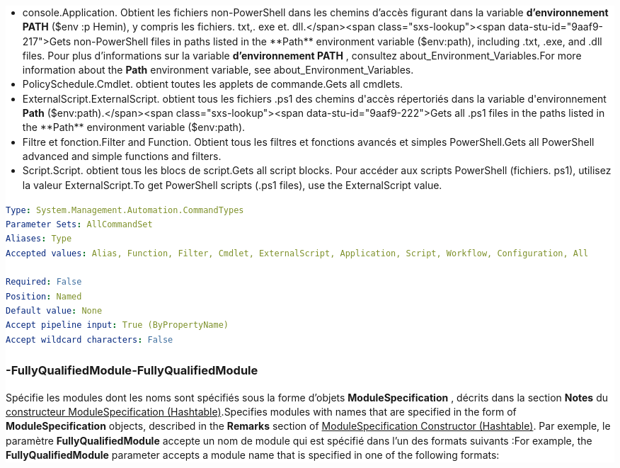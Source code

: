 - <span data-ttu-id="9aaf9-216">console.</span><span class="sxs-lookup"><span data-stu-id="9aaf9-216">Application.</span></span> <span data-ttu-id="9aaf9-217">Obtient les fichiers non-PowerShell dans les chemins d’accès figurant dans la variable **d’environnement PATH** ($env :p Hemin), y compris les fichiers. txt,. exe et. dll.</span><span class="sxs-lookup"><span data-stu-id="9aaf9-217">Gets non-PowerShell files in paths listed in the **Path** environment variable ($env:path), including .txt, .exe, and .dll files.</span></span> <span data-ttu-id="9aaf9-218">Pour plus d’informations sur la variable **d’environnement PATH** , consultez about_Environment_Variables.</span><span class="sxs-lookup"><span data-stu-id="9aaf9-218">For more information about the **Path** environment variable, see about_Environment_Variables.</span></span>
- <span data-ttu-id="9aaf9-219">PolicySchedule.</span><span class="sxs-lookup"><span data-stu-id="9aaf9-219">Cmdlet.</span></span> <span data-ttu-id="9aaf9-220">obtient toutes les applets de commande.</span><span class="sxs-lookup"><span data-stu-id="9aaf9-220">Gets all cmdlets.</span></span>
- <span data-ttu-id="9aaf9-221">ExternalScript.</span><span class="sxs-lookup"><span data-stu-id="9aaf9-221">ExternalScript.</span></span> <span data-ttu-id="9aaf9-222">obtient tous les fichiers .ps1 des chemins d'accès répertoriés dans la variable d'environnement **Path** ($env:path).</span><span class="sxs-lookup"><span data-stu-id="9aaf9-222">Gets all .ps1 files in the paths listed in the **Path** environment variable ($env:path).</span></span>
- <span data-ttu-id="9aaf9-223">Filtre et fonction.</span><span class="sxs-lookup"><span data-stu-id="9aaf9-223">Filter and Function.</span></span> <span data-ttu-id="9aaf9-224">Obtient tous les filtres et fonctions avancés et simples PowerShell.</span><span class="sxs-lookup"><span data-stu-id="9aaf9-224">Gets all PowerShell advanced and simple functions and filters.</span></span>
- <span data-ttu-id="9aaf9-225">Script.</span><span class="sxs-lookup"><span data-stu-id="9aaf9-225">Script.</span></span> <span data-ttu-id="9aaf9-226">obtient tous les blocs de script.</span><span class="sxs-lookup"><span data-stu-id="9aaf9-226">Gets all script blocks.</span></span> <span data-ttu-id="9aaf9-227">Pour accéder aux scripts PowerShell (fichiers. ps1), utilisez la valeur ExternalScript.</span><span class="sxs-lookup"><span data-stu-id="9aaf9-227">To get PowerShell scripts (.ps1 files), use the ExternalScript value.</span></span>

```yaml
Type: System.Management.Automation.CommandTypes
Parameter Sets: AllCommandSet
Aliases: Type
Accepted values: Alias, Function, Filter, Cmdlet, ExternalScript, Application, Script, Workflow, Configuration, All

Required: False
Position: Named
Default value: None
Accept pipeline input: True (ByPropertyName)
Accept wildcard characters: False
```

### <span data-ttu-id="9aaf9-228">-FullyQualifiedModule</span><span class="sxs-lookup"><span data-stu-id="9aaf9-228">-FullyQualifiedModule</span></span>

<span data-ttu-id="9aaf9-229">Spécifie les modules dont les noms sont spécifiés sous la forme d’objets **ModuleSpecification** , décrits dans la section **Notes** du [constructeur ModuleSpecification (Hashtable)](/dotnet/api/microsoft.powershell.commands.modulespecification.-ctor?view=powershellsdk-1.1.0#Microsoft_PowerShell_Commands_ModuleSpecification__ctor_System_Collections_Hashtable_).</span><span class="sxs-lookup"><span data-stu-id="9aaf9-229">Specifies modules with names that are specified in the form of **ModuleSpecification** objects, described in the **Remarks** section of [ModuleSpecification Constructor (Hashtable)](/dotnet/api/microsoft.powershell.commands.modulespecification.-ctor?view=powershellsdk-1.1.0#Microsoft_PowerShell_Commands_ModuleSpecification__ctor_System_Collections_Hashtable_).</span></span>
<span data-ttu-id="9aaf9-230">Par exemple, le paramètre **FullyQualifiedModule** accepte un nom de module qui est spécifié dans l’un des formats suivants :</span><span class="sxs-lookup"><span data-stu-id="9aaf9-230">For example, the **FullyQualifiedModule** parameter accepts a module name that is specified in one of the following formats:</span></span>
